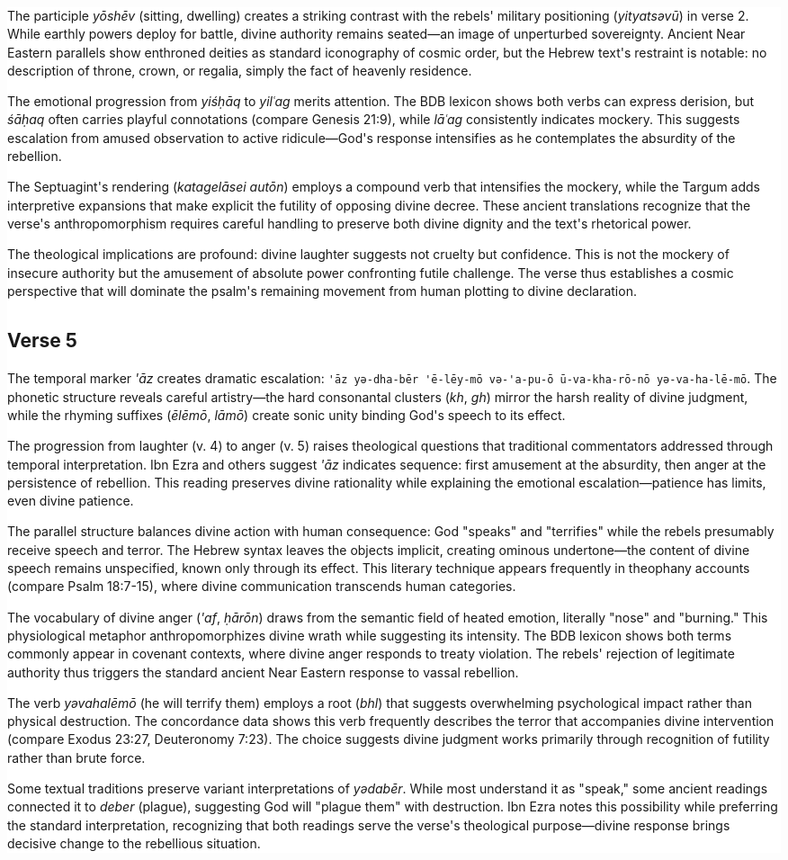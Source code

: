 The participle *yōshēv* (sitting, dwelling) creates a striking contrast with the rebels' military positioning (*yityatsəvū*) in verse 2. While earthly powers deploy for battle, divine authority remains seated—an image of unperturbed sovereignty. Ancient Near Eastern parallels show enthroned deities as standard iconography of cosmic order, but the Hebrew text's restraint is notable: no description of throne, crown, or regalia, simply the fact of heavenly residence.

The emotional progression from *yiśḥāq* to *yilʿag* merits attention. The BDB lexicon shows both verbs can express derision, but *śāḥaq* often carries playful connotations (compare Genesis 21:9), while *lāʿag* consistently indicates mockery. This suggests escalation from amused observation to active ridicule—God's response intensifies as he contemplates the absurdity of the rebellion.

The Septuagint's rendering (*katagelāsei autōn*) employs a compound verb that intensifies the mockery, while the Targum adds interpretive expansions that make explicit the futility of opposing divine decree. These ancient translations recognize that the verse's anthropomorphism requires careful handling to preserve both divine dignity and the text's rhetorical power.

The theological implications are profound: divine laughter suggests not cruelty but confidence. This is not the mockery of insecure authority but the amusement of absolute power confronting futile challenge. The verse thus establishes a cosmic perspective that will dominate the psalm's remaining movement from human plotting to divine declaration.

## Verse 5

The temporal marker *'āz* creates dramatic escalation: `'āz yə-dha-bēr 'ē-lēy-mō və-'a-pu-ō ū-va-kha-rō-nō yə-va-ha-lē-mō`. The phonetic structure reveals careful artistry—the hard consonantal clusters (*kh*, *gh*) mirror the harsh reality of divine judgment, while the rhyming suffixes (*ēlēmō*, *lāmō*) create sonic unity binding God's speech to its effect.

The progression from laughter (v. 4) to anger (v. 5) raises theological questions that traditional commentators addressed through temporal interpretation. Ibn Ezra and others suggest *'āz* indicates sequence: first amusement at the absurdity, then anger at the persistence of rebellion. This reading preserves divine rationality while explaining the emotional escalation—patience has limits, even divine patience.

The parallel structure balances divine action with human consequence: God "speaks" and "terrifies" while the rebels presumably receive speech and terror. The Hebrew syntax leaves the objects implicit, creating ominous undertone—the content of divine speech remains unspecified, known only through its effect. This literary technique appears frequently in theophany accounts (compare Psalm 18:7-15), where divine communication transcends human categories.

The vocabulary of divine anger (*'af*, *ḥārōn*) draws from the semantic field of heated emotion, literally "nose" and "burning." This physiological metaphor anthropomorphizes divine wrath while suggesting its intensity. The BDB lexicon shows both terms commonly appear in covenant contexts, where divine anger responds to treaty violation. The rebels' rejection of legitimate authority thus triggers the standard ancient Near Eastern response to vassal rebellion.

The verb *yəvahalēmō* (he will terrify them) employs a root (*bhl*) that suggests overwhelming psychological impact rather than physical destruction. The concordance data shows this verb frequently describes the terror that accompanies divine intervention (compare Exodus 23:27, Deuteronomy 7:23). The choice suggests divine judgment works primarily through recognition of futility rather than brute force.

Some textual traditions preserve variant interpretations of *yədabēr*. While most understand it as "speak," some ancient readings connected it to *deber* (plague), suggesting God will "plague them" with destruction. Ibn Ezra notes this possibility while preferring the standard interpretation, recognizing that both readings serve the verse's theological purpose—divine response brings decisive change to the rebellious situation.
